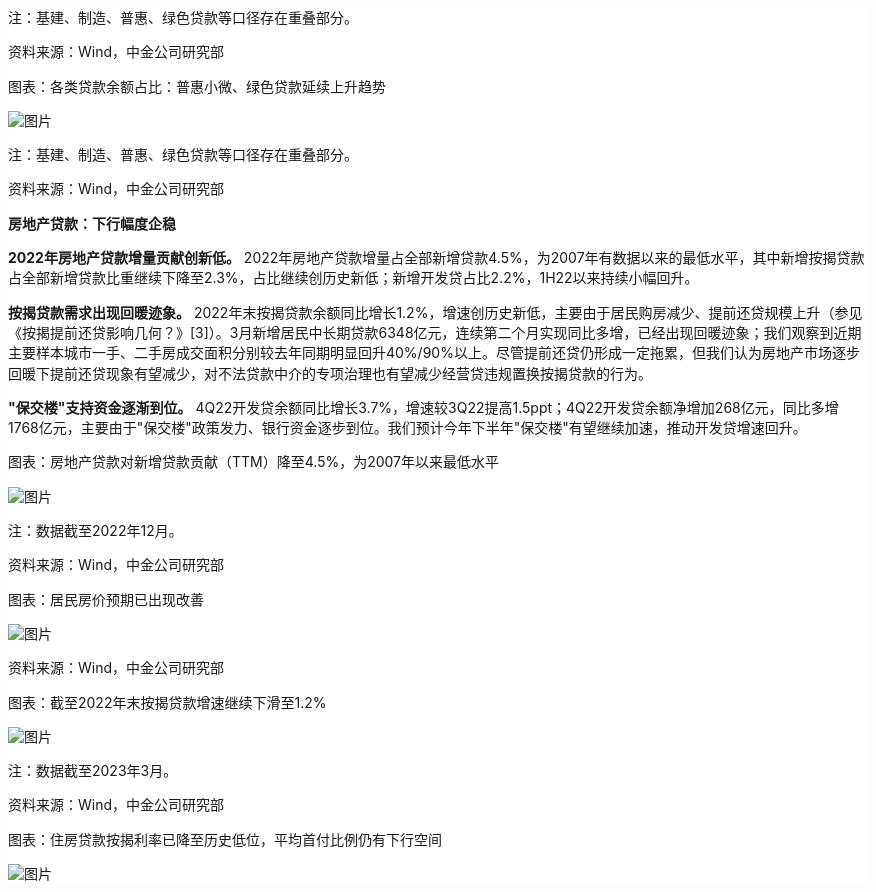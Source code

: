 
注：基建、制造、普惠、绿色贷款等口径存在重叠部分。

资料来源：Wind，中金公司研究部


图表：各类贷款余额占比：普惠小微、绿色贷款延续上升趋势


![图片](https://image.cubox.pro/article/2023041811325768882/53525.jpg?imageMogr2/quality/90/ignore-error/1)


注：基建、制造、普惠、绿色贷款等口径存在重叠部分。

资料来源：Wind，中金公司研究部


**房地产贷款：下行幅度企稳**


**2022年房地产贷款增量贡献创新低。** 2022年房地产贷款增量占全部新增贷款4.5%，为2007年有数据以来的最低水平，其中新增按揭贷款占全部新增贷款比重继续下降至2.3%，占比继续创历史新低；新增开发贷占比2.2%，1H22以来持续小幅回升。

**按揭贷款需求出现回暖迹象。** 2022年末按揭贷款余额同比增长1.2%，增速创历史新低，主要由于居民购房减少、提前还贷规模上升（参见《按揭提前还贷影响几何？》\[3\]）。3月新增居民中长期贷款6348亿元，连续第二个月实现同比多增，已经出现回暖迹象；我们观察到近期主要样本城市一手、二手房成交面积分别较去年同期明显回升40%/90%以上。尽管提前还贷仍形成一定拖累，但我们认为房地产市场逐步回暖下提前还贷现象有望减少，对不法贷款中介的专项治理也有望减少经营贷违规置换按揭贷款的行为。

**"保交楼"支持资金逐渐到位。** 4Q22开发贷余额同比增长3.7%，增速较3Q22提高1.5ppt；4Q22开发贷余额净增加268亿元，同比多增1768亿元，主要由于"保交楼"政策发力、银行资金逐步到位。我们预计今年下半年"保交楼"有望继续加速，推动开发贷增速回升。


图表：房地产贷款对新增贷款贡献（TTM）降至4.5%，为2007年以来最低水平


![图片](https://image.cubox.pro/article/2023041811325781620/60718.jpg?imageMogr2/quality/90/ignore-error/1)


注：数据截至2022年12月。

资料来源：Wind，中金公司研究部


图表：居民房价预期已出现改善


![图片](https://image.cubox.pro/article/2023041811325760971/94385.jpg?imageMogr2/quality/90/ignore-error/1)


资料来源：Wind，中金公司研究部


图表：截至2022年末按揭贷款增速继续下滑至1.2%


![图片](https://image.cubox.pro/article/2023041811325937870/37320.jpg?imageMogr2/quality/90/ignore-error/1)


注：数据截至2023年3月。

资料来源：Wind，中金公司研究部


图表：住房贷款按揭利率已降至历史低位，平均首付比例仍有下行空间


![图片](https://image.cubox.pro/article/2023041811325946626/44279.jpg?imageMogr2/quality/90/ignore-error/1)
